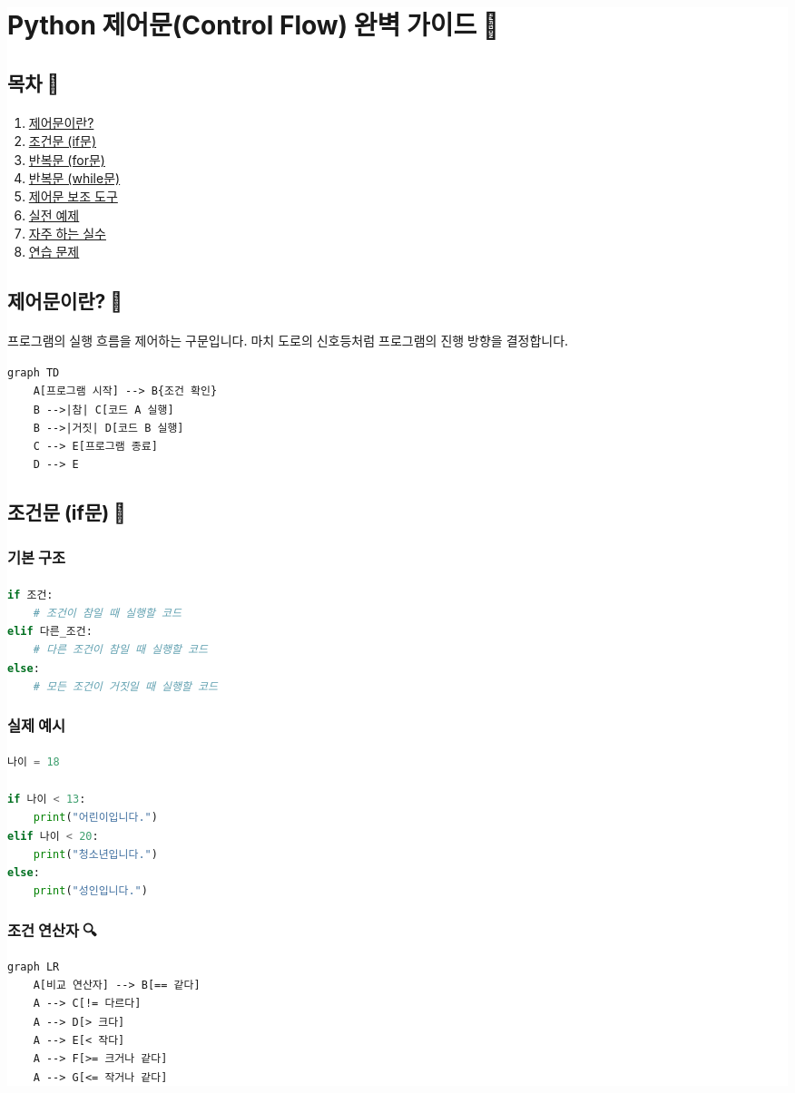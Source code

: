 # Python 제어문(Control Flow) 완벽 가이드 🔄

## 목차 📑
1. [제어문이란?](#제어문이란)
2. [조건문 (if문)](#조건문-if문)
3. [반복문 (for문)](#반복문-for문)
4. [반복문 (while문)](#반복문-while문)
5. [제어문 보조 도구](#제어문-보조-도구)
6. [실전 예제](#실전-예제)
7. [자주 하는 실수](#자주-하는-실수)
8. [연습 문제](#연습-문제)

## 제어문이란? 🤔

프로그램의 실행 흐름을 제어하는 구문입니다. 마치 도로의 신호등처럼 프로그램의 진행 방향을 결정합니다.

```mermaid
graph TD
    A[프로그램 시작] --> B{조건 확인}
    B -->|참| C[코드 A 실행]
    B -->|거짓| D[코드 B 실행]
    C --> E[프로그램 종료]
    D --> E
```

## 조건문 (if문) 🚦

### 기본 구조
```python
if 조건:
    # 조건이 참일 때 실행할 코드
elif 다른_조건:
    # 다른 조건이 참일 때 실행할 코드
else:
    # 모든 조건이 거짓일 때 실행할 코드
```

### 실제 예시
```python
나이 = 18

if 나이 < 13:
    print("어린이입니다.")
elif 나이 < 20:
    print("청소년입니다.")
else:
    print("성인입니다.")
```

### 조건 연산자 🔍
```mermaid
graph LR
    A[비교 연산자] --> B[== 같다]
    A --> C[!= 다르다]
    A --> D[> 크다]
    A --> E[< 작다]
    A --> F[>= 크거나 같다]
    A --> G[<= 작거나 같다]
```
